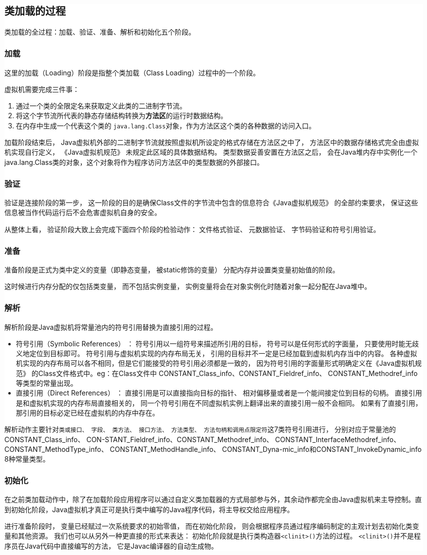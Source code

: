 

## 类加载的过程

类加载的全过程：加载、验证、准备、解析和初始化五个阶段。

### 加载

这里的加载（Loading）阶段是指整个类加载（Class Loading）过程中的一个阶段。

虚拟机需要完成三件事：

1. 通过一个类的全限定名来获取定义此类的二进制字节流。
2. 将这个字节流所代表的静态存储结构转换为**方法区**的运行时数据结构。
3. 在内存中生成一个代表这个类的 `java.lang.Class`对象，作为方法区这个类的各种数据的访问入口。



加载阶段结束后， Java虚拟机外部的二进制字节流就按照虚拟机所设定的格式存储在方法区之中了， 方法区中的数据存储格式完全由虚拟机实现自行定义， 《Java虚拟机规范》 未规定此区域的具体数据结构。 类型数据妥善安置在方法区之后， 会在Java堆内存中实例化一个java.lang.Class类的对象，这个对象将作为程序访问方法区中的类型数据的外部接口。

### 验证

验证是连接阶段的第一步， 这一阶段的目的是确保Class文件的字节流中包含的信息符合《Java虚拟机规范》 的全部约束要求， 保证这些信息被当作代码运行后不会危害虚拟机自身的安全。

从整体上看， 验证阶段大致上会完成下面四个阶段的检验动作： 文件格式验证、 元数据验证、 字节码验证和符号引用验证。

### 准备

准备阶段是正式为类中定义的变量（即静态变量， 被static修饰的变量） 分配内存并设置类变量初始值的阶段。

这时候进行内存分配的仅包括类变量， 而不包括实例变量， 实例变量将会在对象实例化时随着对象一起分配在Java堆中。

### 解析

解析阶段是Java虚拟机将常量池内的符号引用替换为直接引用的过程。

- 符号引用（Symbolic References） ： 符号引用以一组符号来描述所引用的目标， 符号可以是任何形式的字面量， 只要使用时能无歧义地定位到目标即可。 符号引用与虚拟机实现的内存布局无关， 引用的目标并不一定是已经加载到虚拟机内存当中的内容。 各种虚拟机实现的内存布局可以各不相同，但是它们能接受的符号引用必须都是一致的， 因为符号引用的字面量形式明确定义在《Java虚拟机规范》 的Class文件格式中。eg：在Class文件中 CONSTANT_Class_info、CONSTANT_Fieldref_info、 CONSTANT_Methodref_info等类型的常量出现。
- 直接引用（Direct References） ： 直接引用是可以直接指向目标的指针、 相对偏移量或者是一个能间接定位到目标的句柄。 直接引用是和虚拟机实现的内存布局直接相关的， 同一个符号引用在不同虚拟机实例上翻译出来的直接引用一般不会相同。 如果有了直接引用， 那引用的目标必定已经在虚拟机的内存中存在。



解析动作主要针对`类或接口、 字段、 类方法、 接口方法、 方法类型、 方法句柄和调用点限定符`这7类符号引用进行， 分别对应于常量池的CONSTANT_Class_info、 CON-STANT_Fieldref_info、CONSTANT_Methodref_info、 CONSTANT_InterfaceMethodref_info、CONSTANT_MethodType_info、 CONSTANT_MethodHandle_info、 CONSTANT_Dyna-mic_info和CONSTANT_InvokeDynamic_info 8种常量类型。

### 初始化

在之前类加载动作中，除了在加载阶段应用程序可以通过自定义类加载器的方式局部参与外，其余动作都完全由Java虚拟机来主导控制。直到初始化阶段，Java虚拟机才真正可是执行类中编写的Java程序代码，将主导权交给应用程序。

进行准备阶段时， 变量已经赋过一次系统要求的初始零值， 而在初始化阶段， 则会根据程序员通过程序编码制定的主观计划去初始化类变量和其他资源。 我们也可以从另外一种更直接的形式来表达： 初始化阶段就是执行类构造器`<clinit>()`方法的过程。 `<clinit>()`并不是程序员在Java代码中直接编写的方法， 它是Javac编译器的自动生成物。
